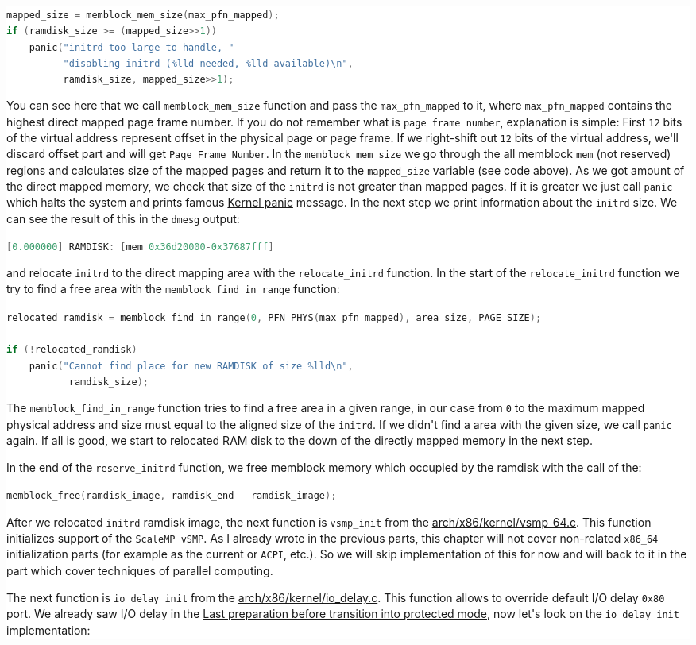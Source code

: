 ```C
mapped_size = memblock_mem_size(max_pfn_mapped);
if (ramdisk_size >= (mapped_size>>1))
    panic("initrd too large to handle, "
	      "disabling initrd (%lld needed, %lld available)\n",
	      ramdisk_size, mapped_size>>1);
```
          
You can see here that we call `memblock_mem_size` function and pass the `max_pfn_mapped` to it, where `max_pfn_mapped` contains the highest direct mapped page frame number. If you do not remember what is `page frame number`, explanation is simple: First `12` bits of the virtual address represent offset in the physical page or page frame. If we right-shift out `12` bits of the virtual address, we'll discard offset part and will get `Page Frame Number`. In the `memblock_mem_size` we go through the all memblock `mem` (not reserved) regions and calculates size of the mapped pages and return it to the `mapped_size` variable (see code above). As we got amount of the direct mapped memory, we check that size of the `initrd` is not greater than mapped pages. If it is greater we just call `panic` which halts the system and prints famous [Kernel panic](http://en.wikipedia.org/wiki/Kernel_panic) message. In the next step we print information about the `initrd` size. We can see the result of this in the `dmesg` output:

```C
[0.000000] RAMDISK: [mem 0x36d20000-0x37687fff]
```

and relocate `initrd` to the direct mapping area with the `relocate_initrd` function. In the start of the `relocate_initrd` function we try to find a free area with the `memblock_find_in_range` function:

```C
relocated_ramdisk = memblock_find_in_range(0, PFN_PHYS(max_pfn_mapped), area_size, PAGE_SIZE);

if (!relocated_ramdisk)
    panic("Cannot find place for new RAMDISK of size %lld\n",
	       ramdisk_size);
```

The `memblock_find_in_range` function tries to find a free area in a given range, in our case from `0` to the maximum mapped physical address and size must equal to the aligned size of the `initrd`. If we didn't find a area with the given size, we call `panic` again. If all is good, we start to relocated RAM disk to the down of the directly mapped memory in the next step.

In the end of the `reserve_initrd` function, we free memblock memory which occupied by the ramdisk with the call of the:

```C
memblock_free(ramdisk_image, ramdisk_end - ramdisk_image);
```

After we relocated `initrd` ramdisk image, the next function is `vsmp_init` from the [arch/x86/kernel/vsmp_64.c](https://github.com/torvalds/linux/blob/16f73eb02d7e1765ccab3d2018e0bd98eb93d973/arch/x86/kernel/vsmp_64.c). This function initializes support of the `ScaleMP vSMP`. As I already wrote in the previous parts, this chapter will not cover non-related `x86_64` initialization parts (for example as the current or `ACPI`, etc.). So we will skip implementation of this for now and will back to it in the part which cover techniques of parallel computing.

The next function is `io_delay_init` from the [arch/x86/kernel/io_delay.c](https://github.com/torvalds/linux/blob/16f73eb02d7e1765ccab3d2018e0bd98eb93d973/arch/x86/kernel/io_delay.c). This function allows to override default I/O delay `0x80` port. We already saw I/O delay in the [Last preparation before transition into protected mode](http://0xax.gitbooks.io/linux-insides/content/Booting/linux-bootstrap-3.html), now let's look on the `io_delay_init` implementation:
